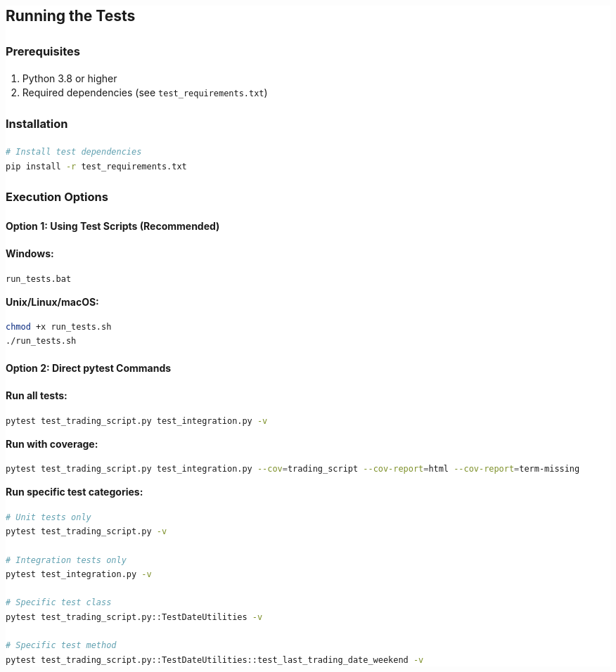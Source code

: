 ## Running the Tests

### Prerequisites

1. Python 3.8 or higher
2. Required dependencies (see `test_requirements.txt`)

### Installation

```bash
# Install test dependencies
pip install -r test_requirements.txt
```

### Execution Options

#### Option 1: Using Test Scripts (Recommended)

**Windows:**

```cmd
run_tests.bat
```

**Unix/Linux/macOS:**

```bash
chmod +x run_tests.sh
./run_tests.sh
```

#### Option 2: Direct pytest Commands

**Run all tests:**

```bash
pytest test_trading_script.py test_integration.py -v
```

**Run with coverage:**

```bash
pytest test_trading_script.py test_integration.py --cov=trading_script --cov-report=html --cov-report=term-missing
```

**Run specific test categories:**

```bash
# Unit tests only
pytest test_trading_script.py -v

# Integration tests only
pytest test_integration.py -v

# Specific test class
pytest test_trading_script.py::TestDateUtilities -v

# Specific test method
pytest test_trading_script.py::TestDateUtilities::test_last_trading_date_weekend -v
```
